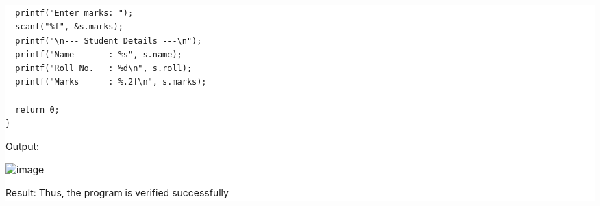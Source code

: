 ```
  printf("Enter marks: ");
  scanf("%f", &s.marks);
  printf("\n--- Student Details ---\n");
  printf("Name       : %s", s.name);
  printf("Roll No.   : %d\n", s.roll);
  printf("Marks      : %.2f\n", s.marks);

  return 0;
}
```



Output:


![image](https://github.com/user-attachments/assets/daa75174-2cf5-401b-94c2-76c80a247ca7)







Result:
Thus, the program is verified successfully
